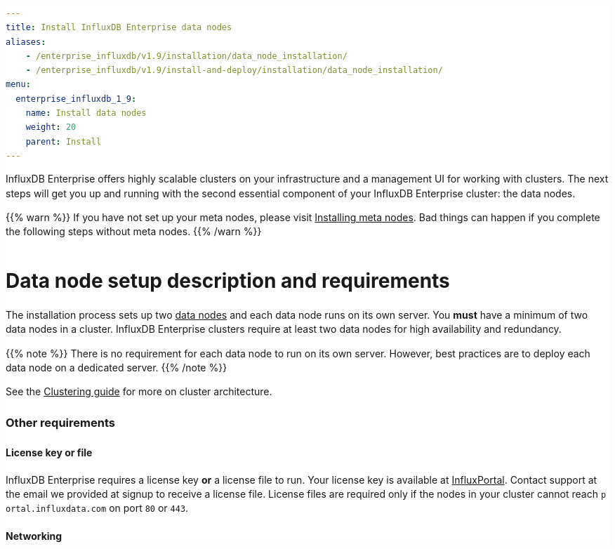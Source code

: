 ```yaml
---
title: Install InfluxDB Enterprise data nodes
aliases:
    - /enterprise_influxdb/v1.9/installation/data_node_installation/
    - /enterprise_influxdb/v1.9/install-and-deploy/installation/data_node_installation/
menu:
  enterprise_influxdb_1_9:
    name: Install data nodes
    weight: 20
    parent: Install
---
```


InfluxDB Enterprise offers highly scalable clusters on your infrastructure
and a management UI for working with clusters.
The next steps will get you up and running with the second essential component of
your InfluxDB Enterprise cluster: the data nodes.

{{% warn %}}
If you have not set up your meta nodes, please visit
[Installing meta nodes](/enterprise_influxdb/v1.9/install-and-deploy/installation/meta_node_installation/).
Bad things can happen if you complete the following steps without meta nodes.
{{% /warn %}}

# Data node setup description and requirements

The installation process sets up two [data nodes](/enterprise_influxdb/v1.9/concepts/glossary#data-node)
and each data node runs on its own server.
You **must** have a minimum of two data nodes in a cluster.
InfluxDB Enterprise clusters require at least two data nodes for high availability and redundancy.

{{% note %}}
There is no requirement for each data node to run on its own server.
However, best practices are to deploy each data node on a dedicated server.
{{% /note %}}

See the [Clustering guide](/enterprise_influxdb/v1.9/concepts/clustering/#optimal-server-counts)
for more on cluster architecture.

### Other requirements

#### License key or file

InfluxDB Enterprise requires a license key **or** a license file to run.
Your license key is available at [InfluxPortal](https://portal.influxdata.com/licenses).
Contact support at the email we provided at signup to receive a license file.
License files are required only if the nodes in your cluster cannot reach
`portal.influxdata.com` on port `80` or `443`.

#### Networking
